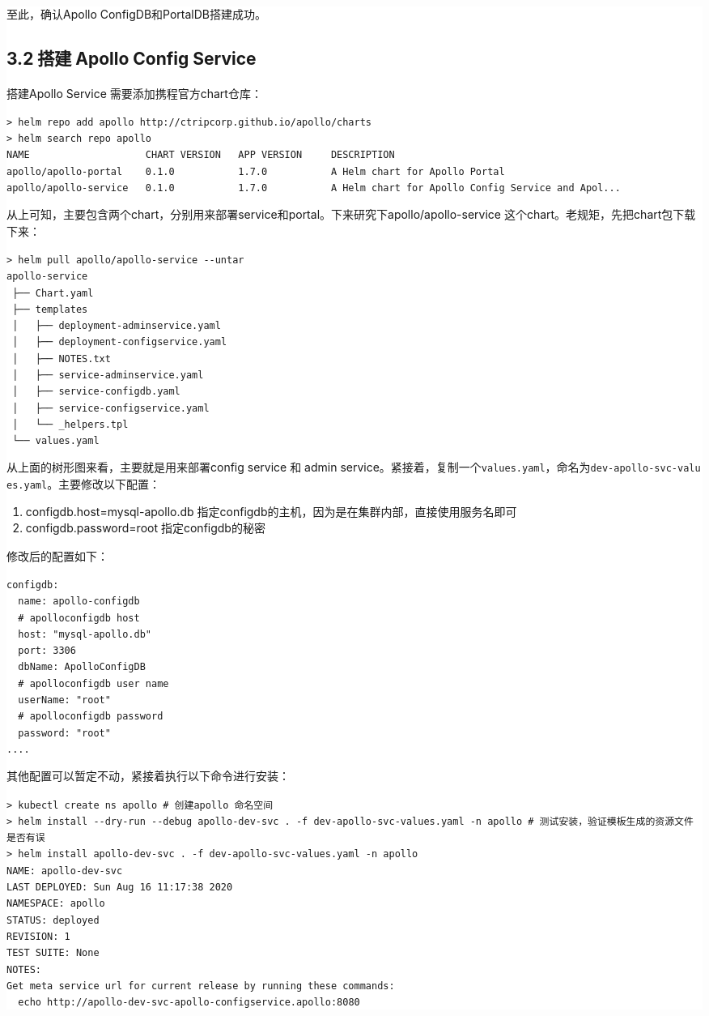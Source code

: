 至此，确认Apollo ConfigDB和PortalDB搭建成功。

## 3.2 搭建 Apollo Config Service 
搭建Apollo Service 需要添加携程官方chart仓库：
```
> helm repo add apollo http://ctripcorp.github.io/apollo/charts
> helm search repo apollo
NAME                    CHART VERSION   APP VERSION     DESCRIPTION
apollo/apollo-portal    0.1.0           1.7.0           A Helm chart for Apollo Portal
apollo/apollo-service   0.1.0           1.7.0           A Helm chart for Apollo Config Service and Apol...
```
从上可知，主要包含两个chart，分别用来部署service和portal。下来研究下apollo/apollo-service 这个chart。老规矩，先把chart包下载下来：
```
> helm pull apollo/apollo-service --untar
apollo-service
 ├── Chart.yaml
 ├── templates
 │   ├── deployment-adminservice.yaml
 │   ├── deployment-configservice.yaml
 │   ├── NOTES.txt
 │   ├── service-adminservice.yaml
 │   ├── service-configdb.yaml
 │   ├── service-configservice.yaml
 │   └── _helpers.tpl
 └── values.yaml
```

从上面的树形图来看，主要就是用来部署config service 和 admin service。紧接着，复制一个`values.yaml`，命名为`dev-apollo-svc-values.yaml`。主要修改以下配置：
1. configdb.host=mysql-apollo.db
指定configdb的主机，因为是在集群内部，直接使用服务名即可
2. configdb.password=root
指定configdb的秘密

修改后的配置如下：
```
configdb:
  name: apollo-configdb
  # apolloconfigdb host
  host: "mysql-apollo.db"
  port: 3306
  dbName: ApolloConfigDB
  # apolloconfigdb user name
  userName: "root"
  # apolloconfigdb password
  password: "root"
....
```
其他配置可以暂定不动，紧接着执行以下命令进行安装：
```
> kubectl create ns apollo # 创建apollo 命名空间
> helm install --dry-run --debug apollo-dev-svc . -f dev-apollo-svc-values.yaml -n apollo # 测试安装，验证模板生成的资源文件是否有误
> helm install apollo-dev-svc . -f dev-apollo-svc-values.yaml -n apollo
NAME: apollo-dev-svc
LAST DEPLOYED: Sun Aug 16 11:17:38 2020
NAMESPACE: apollo
STATUS: deployed
REVISION: 1
TEST SUITE: None
NOTES:
Get meta service url for current release by running these commands:
  echo http://apollo-dev-svc-apollo-configservice.apollo:8080      

```